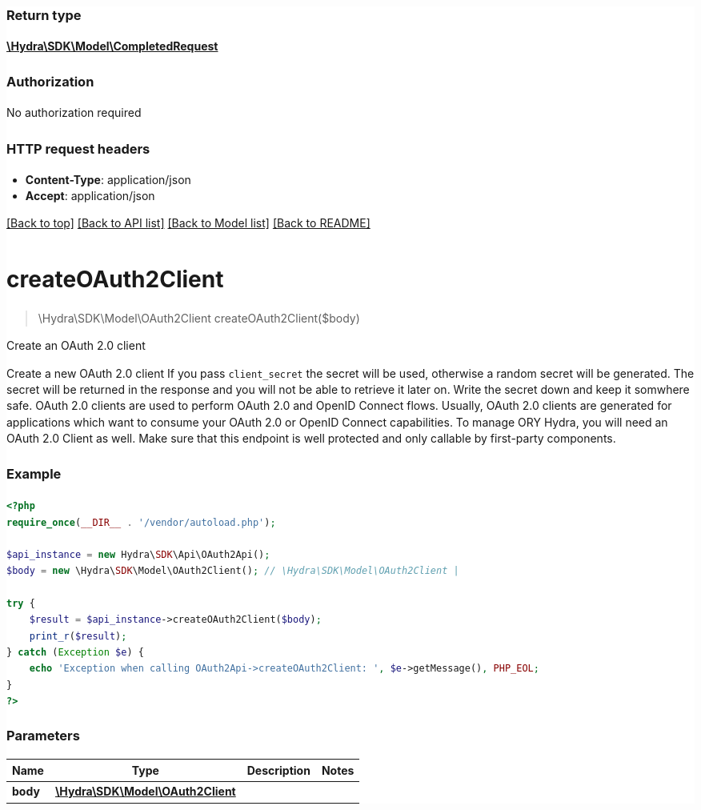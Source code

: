 ### Return type

[**\Hydra\SDK\Model\CompletedRequest**](../Model/CompletedRequest.md)

### Authorization

No authorization required

### HTTP request headers

 - **Content-Type**: application/json
 - **Accept**: application/json

[[Back to top]](#) [[Back to API list]](../../README.md#documentation-for-api-endpoints) [[Back to Model list]](../../README.md#documentation-for-models) [[Back to README]](../../README.md)

# **createOAuth2Client**
> \Hydra\SDK\Model\OAuth2Client createOAuth2Client($body)

Create an OAuth 2.0 client

Create a new OAuth 2.0 client If you pass `client_secret` the secret will be used, otherwise a random secret will be generated. The secret will be returned in the response and you will not be able to retrieve it later on. Write the secret down and keep it somwhere safe.  OAuth 2.0 clients are used to perform OAuth 2.0 and OpenID Connect flows. Usually, OAuth 2.0 clients are generated for applications which want to consume your OAuth 2.0 or OpenID Connect capabilities. To manage ORY Hydra, you will need an OAuth 2.0 Client as well. Make sure that this endpoint is well protected and only callable by first-party components.

### Example
```php
<?php
require_once(__DIR__ . '/vendor/autoload.php');

$api_instance = new Hydra\SDK\Api\OAuth2Api();
$body = new \Hydra\SDK\Model\OAuth2Client(); // \Hydra\SDK\Model\OAuth2Client | 

try {
    $result = $api_instance->createOAuth2Client($body);
    print_r($result);
} catch (Exception $e) {
    echo 'Exception when calling OAuth2Api->createOAuth2Client: ', $e->getMessage(), PHP_EOL;
}
?>
```

### Parameters

Name | Type | Description  | Notes
------------- | ------------- | ------------- | -------------
 **body** | [**\Hydra\SDK\Model\OAuth2Client**](../Model/OAuth2Client.md)|  |
